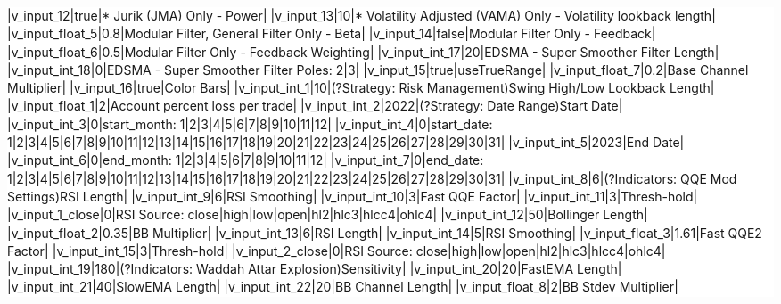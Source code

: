 |v_input_12|true|* Jurik (JMA) Only - Power|
|v_input_13|10|* Volatility Adjusted (VAMA) Only - Volatility lookback length|
|v_input_float_5|0.8|Modular Filter, General Filter Only - Beta|
|v_input_14|false|Modular Filter Only - Feedback|
|v_input_float_6|0.5|Modular Filter Only - Feedback Weighting|
|v_input_int_17|20|EDSMA - Super Smoother Filter Length|
|v_input_int_18|0|EDSMA - Super Smoother Filter Poles: 2|3|
|v_input_15|true|useTrueRange|
|v_input_float_7|0.2|Base Channel Multiplier|
|v_input_16|true|Color Bars|
|v_input_int_1|10|(?Strategy: Risk Management)Swing High/Low Lookback Length|
|v_input_float_1|2|Account percent loss per trade|
|v_input_int_2|2022|(?Strategy: Date Range)Start Date|
|v_input_int_3|0|start_month: 1|2|3|4|5|6|7|8|9|10|11|12|
|v_input_int_4|0|start_date: 1|2|3|4|5|6|7|8|9|10|11|12|13|14|15|16|17|18|19|20|21|22|23|24|25|26|27|28|29|30|31|
|v_input_int_5|2023|End Date|
|v_input_int_6|0|end_month: 1|2|3|4|5|6|7|8|9|10|11|12|
|v_input_int_7|0|end_date: 1|2|3|4|5|6|7|8|9|10|11|12|13|14|15|16|17|18|19|20|21|22|23|24|25|26|27|28|29|30|31|
|v_input_int_8|6|(?Indicators: QQE Mod Settings)RSI Length|
|v_input_int_9|6|RSI Smoothing|
|v_input_int_10|3|Fast QQE Factor|
|v_input_int_11|3|Thresh-hold|
|v_input_1_close|0|RSI Source: close|high|low|open|hl2|hlc3|hlcc4|ohlc4|
|v_input_int_12|50|Bollinger Length|
|v_input_float_2|0.35|BB Multiplier|
|v_input_int_13|6|RSI Length|
|v_input_int_14|5|RSI Smoothing|
|v_input_float_3|1.61|Fast QQE2 Factor|
|v_input_int_15|3|Thresh-hold|
|v_input_2_close|0|RSI Source: close|high|low|open|hl2|hlc3|hlcc4|ohlc4|
|v_input_int_19|180|(?Indicators: Waddah Attar Explosion)Sensitivity|
|v_input_int_20|20|FastEMA Length|
|v_input_int_21|40|SlowEMA Length|
|v_input_int_22|20|BB Channel Length|
|v_input_float_8|2|BB Stdev Multiplier|
